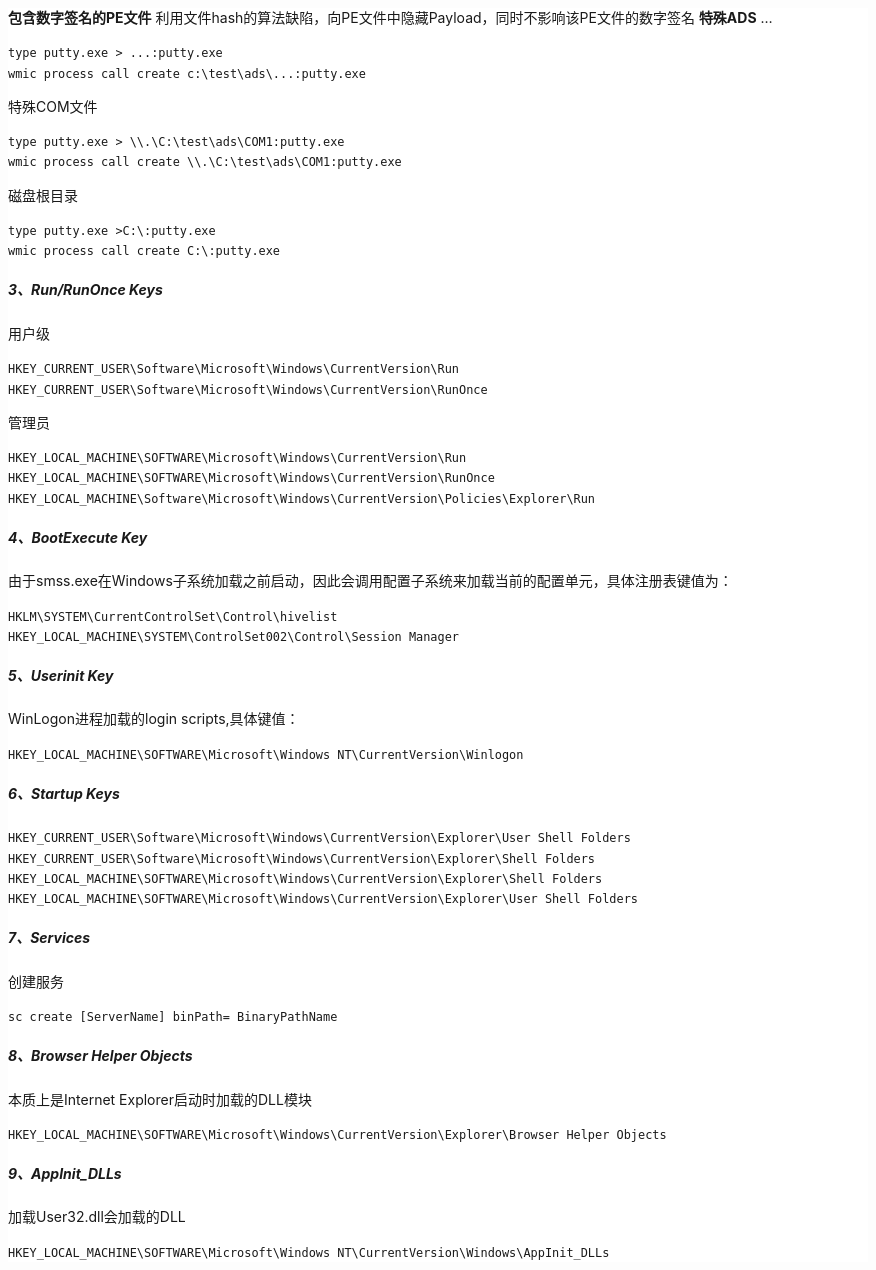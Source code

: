 ```
```

**包含数字签名的PE文件**
利用文件hash的算法缺陷，向PE文件中隐藏Payload，同时不影响该PE文件的数字签名 
**特殊ADS** 
…
```
type putty.exe > ...:putty.exe
wmic process call create c:\test\ads\...:putty.exe
```
特殊COM文件
```
type putty.exe > \\.\C:\test\ads\COM1:putty.exe
wmic process call create \\.\C:\test\ads\COM1:putty.exe
```
磁盘根目录
```
type putty.exe >C:\:putty.exe 
wmic process call create C:\:putty.exe
```
##### 3、Run/RunOnce Keys  
用户级 
```
HKEY_CURRENT_USER\Software\Microsoft\Windows\CurrentVersion\Run
HKEY_CURRENT_USER\Software\Microsoft\Windows\CurrentVersion\RunOnce
```
管理员 
```
HKEY_LOCAL_MACHINE\SOFTWARE\Microsoft\Windows\CurrentVersion\Run
HKEY_LOCAL_MACHINE\SOFTWARE\Microsoft\Windows\CurrentVersion\RunOnce
HKEY_LOCAL_MACHINE\Software\Microsoft\Windows\CurrentVersion\Policies\Explorer\Run
```
##### 4、BootExecute Key 
由于smss.exe在Windows子系统加载之前启动，因此会调用配置子系统来加载当前的配置单元，具体注册表键值为：
```
HKLM\SYSTEM\CurrentControlSet\Control\hivelist
HKEY_LOCAL_MACHINE\SYSTEM\ControlSet002\Control\Session Manager
```
##### 5、Userinit Key 
WinLogon进程加载的login scripts,具体键值：
```
HKEY_LOCAL_MACHINE\SOFTWARE\Microsoft\Windows NT\CurrentVersion\Winlogon
```
##### 6、Startup Keys 
```
HKEY_CURRENT_USER\Software\Microsoft\Windows\CurrentVersion\Explorer\User Shell Folders
HKEY_CURRENT_USER\Software\Microsoft\Windows\CurrentVersion\Explorer\Shell Folders
HKEY_LOCAL_MACHINE\SOFTWARE\Microsoft\Windows\CurrentVersion\Explorer\Shell Folders
HKEY_LOCAL_MACHINE\SOFTWARE\Microsoft\Windows\CurrentVersion\Explorer\User Shell Folders
```
##### 7、Services 
创建服务 
```
sc create [ServerName] binPath= BinaryPathName
```
##### 8、Browser Helper Objects 
本质上是Internet Explorer启动时加载的DLL模块
```
HKEY_LOCAL_MACHINE\SOFTWARE\Microsoft\Windows\CurrentVersion\Explorer\Browser Helper Objects
```
##### 9、AppInit_DLLs 
加载User32.dll会加载的DLL
```
HKEY_LOCAL_MACHINE\SOFTWARE\Microsoft\Windows NT\CurrentVersion\Windows\AppInit_DLLs
```